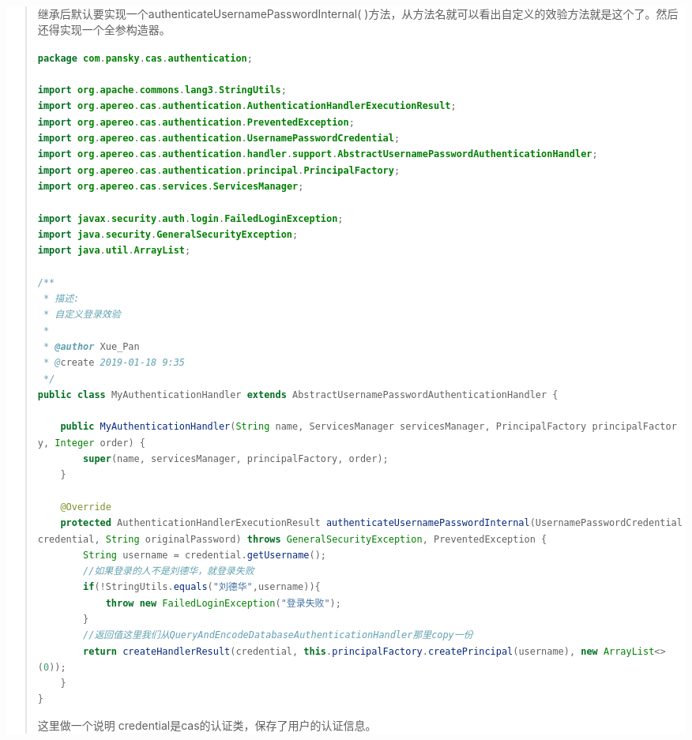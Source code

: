 >
> 继承后默认要实现一个authenticateUsernamePasswordInternal( )方法，从方法名就可以看出自定义的效验方法就是这个了。然后还得实现一个全参构造器。
>
> ```java
> package com.pansky.cas.authentication;
> 
> import org.apache.commons.lang3.StringUtils;
> import org.apereo.cas.authentication.AuthenticationHandlerExecutionResult;
> import org.apereo.cas.authentication.PreventedException;
> import org.apereo.cas.authentication.UsernamePasswordCredential;
> import org.apereo.cas.authentication.handler.support.AbstractUsernamePasswordAuthenticationHandler;
> import org.apereo.cas.authentication.principal.PrincipalFactory;
> import org.apereo.cas.services.ServicesManager;
> 
> import javax.security.auth.login.FailedLoginException;
> import java.security.GeneralSecurityException;
> import java.util.ArrayList;
> 
> /**
>  * 描述:
>  * 自定义登录效验
>  *
>  * @author Xue_Pan
>  * @create 2019-01-18 9:35
>  */
> public class MyAuthenticationHandler extends AbstractUsernamePasswordAuthenticationHandler {
> 
>     public MyAuthenticationHandler(String name, ServicesManager servicesManager, PrincipalFactory principalFactory, Integer order) {
>         super(name, servicesManager, principalFactory, order);
>     }
> 
>     @Override
>     protected AuthenticationHandlerExecutionResult authenticateUsernamePasswordInternal(UsernamePasswordCredential credential, String originalPassword) throws GeneralSecurityException, PreventedException {
>         String username = credential.getUsername();
>         //如果登录的人不是刘德华，就登录失败
>         if(!StringUtils.equals("刘德华",username)){
>             throw new FailedLoginException("登录失败");
>         }
>         //返回值这里我们从QueryAndEncodeDatabaseAuthenticationHandler那里copy一份
>         return createHandlerResult(credential, this.principalFactory.createPrincipal(username), new ArrayList<>(0));
>     }
> }
> ```
>
> 这里做一个说明 credential是cas的认证类，保存了用户的认证信息。

